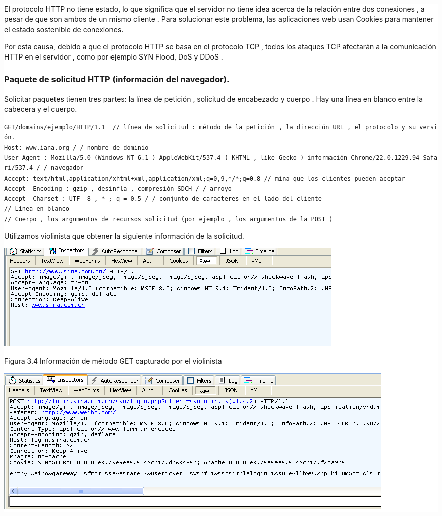 El protocolo HTTP no tiene estado, lo que significa que el servidor no tiene idea acerca de la relación entre dos conexiones , a pesar de que son ambos de un mismo cliente . Para solucionar este problema, las aplicaciones web usan Cookies para mantener el estado sostenible de conexiones.

Por esta causa, debido a que el protocolo HTTP se basa en el protocolo TCP , todos los ataques TCP afectarán a la comunicación HTTP en el servidor , como por ejemplo SYN Flood, DoS y DDoS .

### Paquete de solicitud HTTP (información del navegador).

Solicitar paquetes tienen tres partes: la línea de petición , solicitud de encabezado y cuerpo . Hay una línea en blanco entre la cabecera y el cuerpo.

    GET/domains/ejemplo/HTTP/1.1  // línea de solicitud : método de la petición , la dirección URL , el protocolo y su versión.
    Host: www.iana.org / / nombre de dominio
    User-Agent : Mozilla/5.0 (Windows NT 6.1 ) AppleWebKit/537.4 ( KHTML , like Gecko ) información Chrome/22.0.1229.94 Safari/537.4 / / navegador
    Accept: text/html,application/xhtml+xml,application/xml;q=0,9,*/*;q=0.8 // mina que los clientes pueden aceptar
    Accept- Encoding : gzip , desinfla , compresión SDCH / / arroyo
    Accept- Charset : UTF- 8 , * ; q = 0.5 / / conjunto de caracteres en el lado del cliente
    // Línea en blanco
    // Cuerpo , los argumentos de recursos solicitud (por ejemplo , los argumentos de la POST )

Utilizamos violinista que obtener la siguiente información de la solicitud.

![](images/3.1.http.png?raw=true)
 
Figura 3.4 Información de método GET capturado por el violinista

![](images/3.1.httpPOST.png?raw=true)
